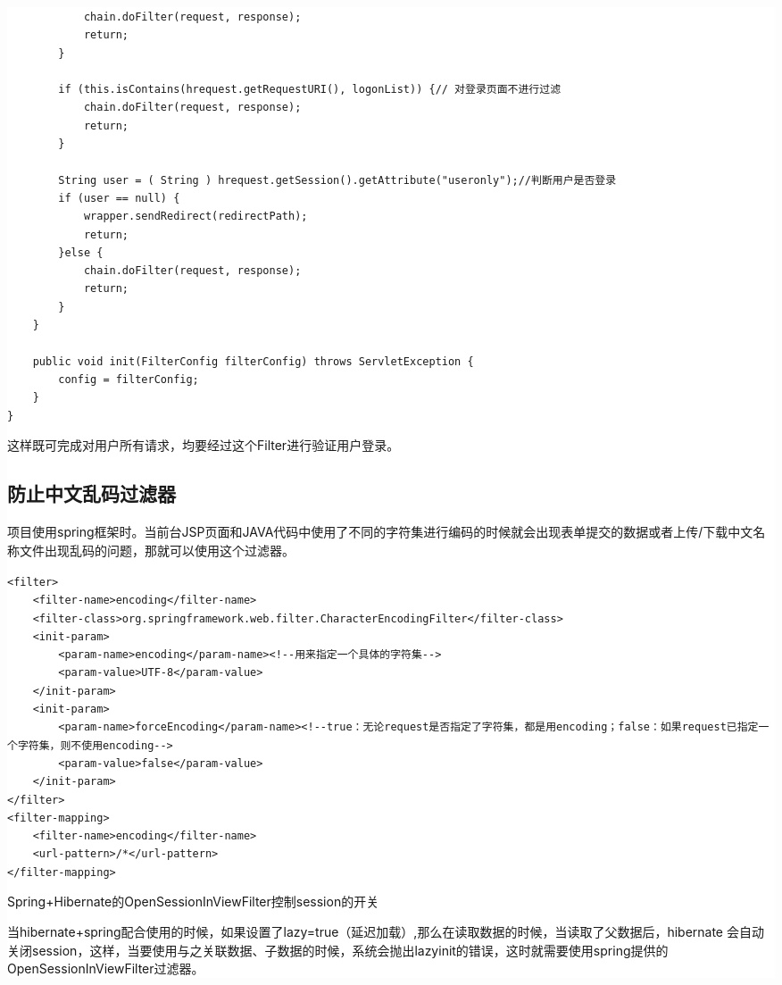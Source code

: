 ```
            chain.doFilter(request, response);
            return;
        }

        if (this.isContains(hrequest.getRequestURI(), logonList)) {// 对登录页面不进行过滤
            chain.doFilter(request, response);
            return;
        }

        String user = ( String ) hrequest.getSession().getAttribute("useronly");//判断用户是否登录
        if (user == null) {
            wrapper.sendRedirect(redirectPath);
            return;
        }else {
            chain.doFilter(request, response);
            return;
        }
    }

    public void init(FilterConfig filterConfig) throws ServletException {
        config = filterConfig;
    }
}
```
这样既可完成对用户所有请求，均要经过这个Filter进行验证用户登录。

## 防止中文乱码过滤器

项目使用spring框架时。当前台JSP页面和JAVA代码中使用了不同的字符集进行编码的时候就会出现表单提交的数据或者上传/下载中文名称文件出现乱码的问题，那就可以使用这个过滤器。
```
<filter>
    <filter-name>encoding</filter-name>
    <filter-class>org.springframework.web.filter.CharacterEncodingFilter</filter-class>
    <init-param>
        <param-name>encoding</param-name><!--用来指定一个具体的字符集-->
        <param-value>UTF-8</param-value>
    </init-param>
    <init-param>
        <param-name>forceEncoding</param-name><!--true：无论request是否指定了字符集，都是用encoding；false：如果request已指定一个字符集，则不使用encoding-->
        <param-value>false</param-value>
    </init-param>
</filter>
<filter-mapping>
    <filter-name>encoding</filter-name>
    <url-pattern>/*</url-pattern>
</filter-mapping>
```
Spring+Hibernate的OpenSessionInViewFilter控制session的开关

当hibernate+spring配合使用的时候，如果设置了lazy=true（延迟加载）,那么在读取数据的时候，当读取了父数据后，hibernate 会自动关闭session，这样，当要使用与之关联数据、子数据的时候，系统会抛出lazyinit的错误，这时就需要使用spring提供的OpenSessionInViewFilter过滤器。
